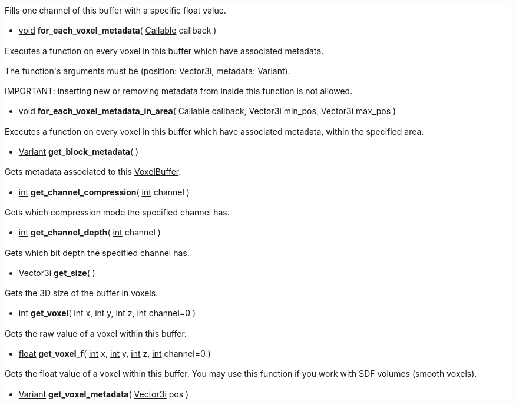 Fills one channel of this buffer with a specific float value.

- [void](#)<span id="i_for_each_voxel_metadata"></span> **for_each_voxel_metadata**( [Callable](https://docs.godotengine.org/en/stable/classes/class_callable.html) callback ) 

Executes a function on every voxel in this buffer which have associated metadata.

The function's arguments must be (position: Vector3i, metadata: Variant).

IMPORTANT: inserting new or removing metadata from inside this function is not allowed.

- [void](#)<span id="i_for_each_voxel_metadata_in_area"></span> **for_each_voxel_metadata_in_area**( [Callable](https://docs.godotengine.org/en/stable/classes/class_callable.html) callback, [Vector3i](https://docs.godotengine.org/en/stable/classes/class_vector3i.html) min_pos, [Vector3i](https://docs.godotengine.org/en/stable/classes/class_vector3i.html) max_pos ) 

Executes a function on every voxel in this buffer which have associated metadata, within the specified area.

- [Variant](https://docs.godotengine.org/en/stable/classes/class_variant.html)<span id="i_get_block_metadata"></span> **get_block_metadata**( ) 

Gets metadata associated to this [VoxelBuffer](VoxelBuffer.md).

- [int](https://docs.godotengine.org/en/stable/classes/class_int.html)<span id="i_get_channel_compression"></span> **get_channel_compression**( [int](https://docs.godotengine.org/en/stable/classes/class_int.html) channel ) 

Gets which compression mode the specified channel has.

- [int](https://docs.godotengine.org/en/stable/classes/class_int.html)<span id="i_get_channel_depth"></span> **get_channel_depth**( [int](https://docs.godotengine.org/en/stable/classes/class_int.html) channel ) 

Gets which bit depth the specified channel has.

- [Vector3i](https://docs.godotengine.org/en/stable/classes/class_vector3i.html)<span id="i_get_size"></span> **get_size**( ) 

Gets the 3D size of the buffer in voxels.

- [int](https://docs.godotengine.org/en/stable/classes/class_int.html)<span id="i_get_voxel"></span> **get_voxel**( [int](https://docs.godotengine.org/en/stable/classes/class_int.html) x, [int](https://docs.godotengine.org/en/stable/classes/class_int.html) y, [int](https://docs.godotengine.org/en/stable/classes/class_int.html) z, [int](https://docs.godotengine.org/en/stable/classes/class_int.html) channel=0 ) 

Gets the raw value of a voxel within this buffer.

- [float](https://docs.godotengine.org/en/stable/classes/class_float.html)<span id="i_get_voxel_f"></span> **get_voxel_f**( [int](https://docs.godotengine.org/en/stable/classes/class_int.html) x, [int](https://docs.godotengine.org/en/stable/classes/class_int.html) y, [int](https://docs.godotengine.org/en/stable/classes/class_int.html) z, [int](https://docs.godotengine.org/en/stable/classes/class_int.html) channel=0 ) 

Gets the float value of a voxel within this buffer. You may use this function if you work with SDF volumes (smooth voxels).

- [Variant](https://docs.godotengine.org/en/stable/classes/class_variant.html)<span id="i_get_voxel_metadata"></span> **get_voxel_metadata**( [Vector3i](https://docs.godotengine.org/en/stable/classes/class_vector3i.html) pos ) 

